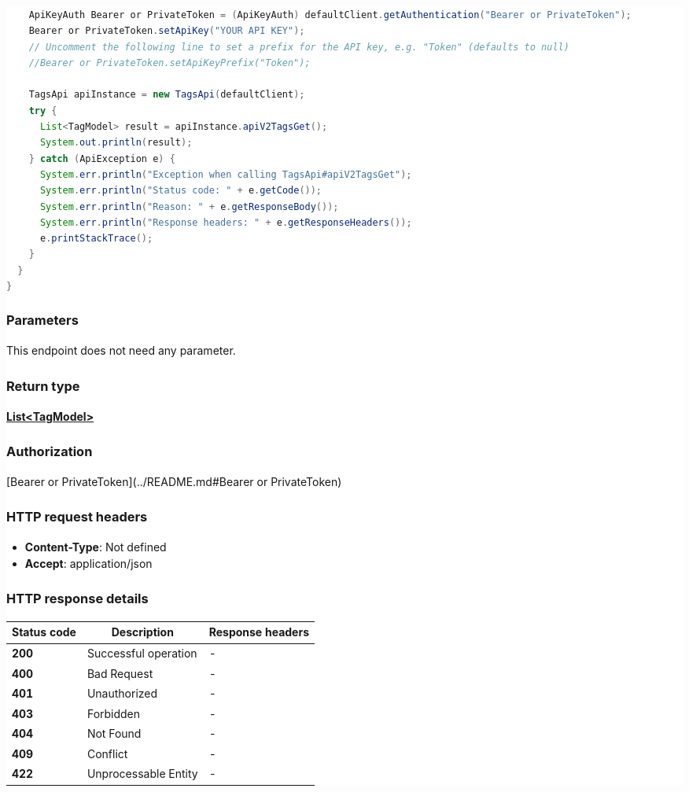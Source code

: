 ```java
    ApiKeyAuth Bearer or PrivateToken = (ApiKeyAuth) defaultClient.getAuthentication("Bearer or PrivateToken");
    Bearer or PrivateToken.setApiKey("YOUR API KEY");
    // Uncomment the following line to set a prefix for the API key, e.g. "Token" (defaults to null)
    //Bearer or PrivateToken.setApiKeyPrefix("Token");

    TagsApi apiInstance = new TagsApi(defaultClient);
    try {
      List<TagModel> result = apiInstance.apiV2TagsGet();
      System.out.println(result);
    } catch (ApiException e) {
      System.err.println("Exception when calling TagsApi#apiV2TagsGet");
      System.err.println("Status code: " + e.getCode());
      System.err.println("Reason: " + e.getResponseBody());
      System.err.println("Response headers: " + e.getResponseHeaders());
      e.printStackTrace();
    }
  }
}
```

### Parameters
This endpoint does not need any parameter.

### Return type

[**List&lt;TagModel&gt;**](TagModel.md)

### Authorization

[Bearer or PrivateToken](../README.md#Bearer or PrivateToken)

### HTTP request headers

 - **Content-Type**: Not defined
 - **Accept**: application/json

### HTTP response details
| Status code | Description | Response headers |
|-------------|-------------|------------------|
| **200** | Successful operation |  -  |
| **400** | Bad Request |  -  |
| **401** | Unauthorized |  -  |
| **403** | Forbidden |  -  |
| **404** | Not Found |  -  |
| **409** | Conflict |  -  |
| **422** | Unprocessable Entity |  -  |
